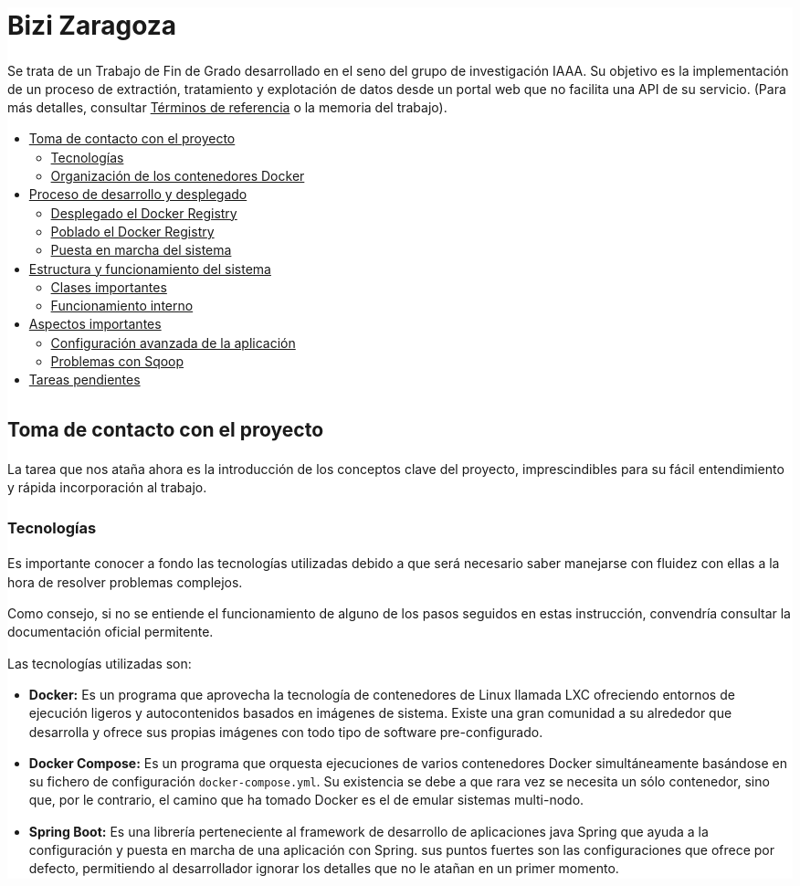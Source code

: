 # Bizi Zaragoza

Se trata de un Trabajo de Fin de Grado desarrollado en el seno del grupo de investigación IAAA. Su objetivo es la implementación de un proceso de extractión, tratamiento y explotación de datos desde un portal web que no facilita una API de su servicio. (Para más detalles, consultar [Términos de referencia](TerminosDeReferencia.md) o la memoria del trabajo).


- [Toma de contacto con el proyecto](#toma-de-contacto-con-el-proyecto)
  - [Tecnologías](#tecnologas)
  - [Organización de los contenedores Docker](#organizacin-de-los-contenedores-docker)
- [Proceso de desarrollo y desplegado](#proceso-de-desarrollo-y-desplegado)
  - [Desplegado el Docker Registry](#desplegado-el-docker-registry)
  - [Poblado el Docker Registry](#poblado-el-docker-registry)
  - [Puesta en marcha del sistema](#puesta-en-marcha-del-sistema)
- [Estructura y funcionamiento del sistema](#estructura-y-funcionamiento-del-sistema)
  - [Clases importantes](#clases-importantes)
  - [Funcionamiento interno](#funcionamiento-interno)
- [Aspectos importantes](#aspectos-importantes)
  - [Configuración avanzada de la aplicación](#configuracin-avanzada-de-la-aplicacin)
  - [Problemas con Sqoop](#problemas-con-sqoop)
- [Tareas pendientes](#tareas-pendientes)




## Toma de contacto con el proyecto

La tarea que nos ataña ahora es la introducción de los conceptos clave del proyecto, imprescindibles para su fácil entendimiento y rápida incorporación al trabajo.

### Tecnologías

Es importante conocer a fondo las tecnologías utilizadas debido a que será necesario saber manejarse con fluidez con ellas a la hora de resolver problemas complejos.

Como consejo, si no se entiende el funcionamiento de alguno de los pasos seguidos en estas instrucción, convendría consultar la documentación oficial permitente.

Las tecnologías utilizadas son:

* **Docker:** Es un programa que aprovecha la tecnología de contenedores de Linux llamada LXC ofreciendo entornos de ejecución ligeros y autocontenidos basados en imágenes de sistema. Existe una gran comunidad a su alrededor que desarrolla y ofrece sus propias imágenes con todo tipo de software pre-configurado.
* **Docker Compose:** Es un programa que orquesta ejecuciones de varios contenedores Docker simultáneamente basándose en su fichero de configuración `docker-compose.yml`. Su existencia se debe a que rara vez se necesita un sólo contenedor, sino que, por le contrario, el camino que ha tomado Docker es el de emular sistemas multi-nodo.

* **Spring Boot:** Es una librería perteneciente al framework de desarrollo de aplicaciones java Spring que ayuda a la configuración y puesta en marcha de una aplicación con Spring. sus puntos fuertes son las configuraciones que ofrece por defecto, permitiendo al desarrollador ignorar los detalles que no le atañan en un primer momento.

